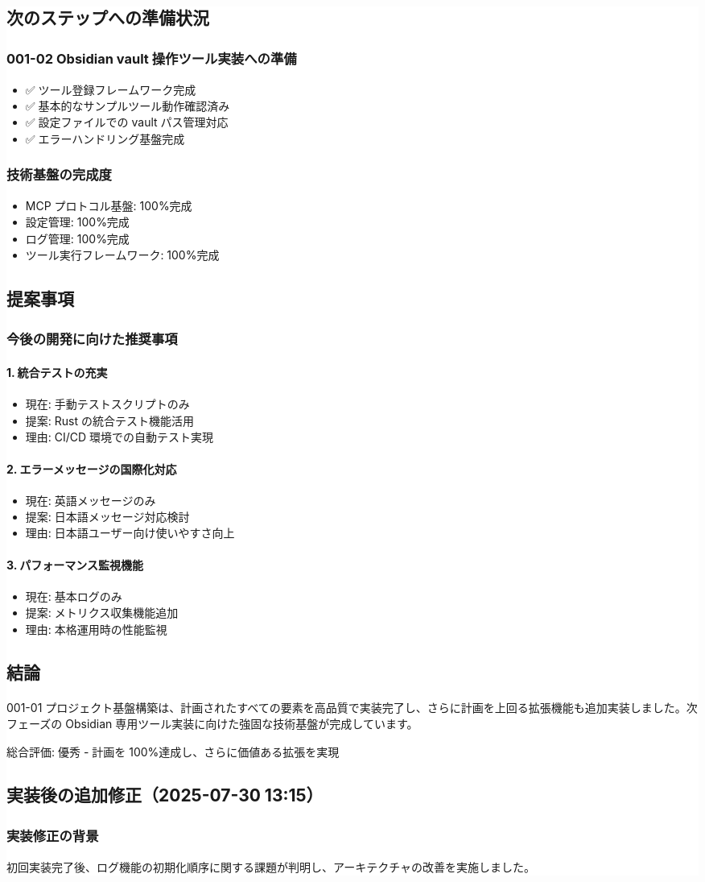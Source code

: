 ## 次のステップへの準備状況

### 001-02 Obsidian vault 操作ツール実装への準備

- ✅ ツール登録フレームワーク完成
- ✅ 基本的なサンプルツール動作確認済み
- ✅ 設定ファイルでの vault パス管理対応
- ✅ エラーハンドリング基盤完成

### 技術基盤の完成度

- MCP プロトコル基盤: 100%完成
- 設定管理: 100%完成
- ログ管理: 100%完成
- ツール実行フレームワーク: 100%完成

## 提案事項

### 今後の開発に向けた推奨事項

#### 1. 統合テストの充実

- 現在: 手動テストスクリプトのみ
- 提案: Rust の統合テスト機能活用
- 理由: CI/CD 環境での自動テスト実現

#### 2. エラーメッセージの国際化対応

- 現在: 英語メッセージのみ
- 提案: 日本語メッセージ対応検討
- 理由: 日本語ユーザー向け使いやすさ向上

#### 3. パフォーマンス監視機能

- 現在: 基本ログのみ
- 提案: メトリクス収集機能追加
- 理由: 本格運用時の性能監視

## 結論

001-01 プロジェクト基盤構築は、計画されたすべての要素を高品質で実装完了し、さらに計画を上回る拡張機能も追加実装しました。次フェーズの Obsidian 専用ツール実装に向けた強固な技術基盤が完成しています。

総合評価: 優秀 - 計画を 100%達成し、さらに価値ある拡張を実現

## 実装後の追加修正（2025-07-30 13:15）

### 実装修正の背景

初回実装完了後、ログ機能の初期化順序に関する課題が判明し、アーキテクチャの改善を実施しました。
